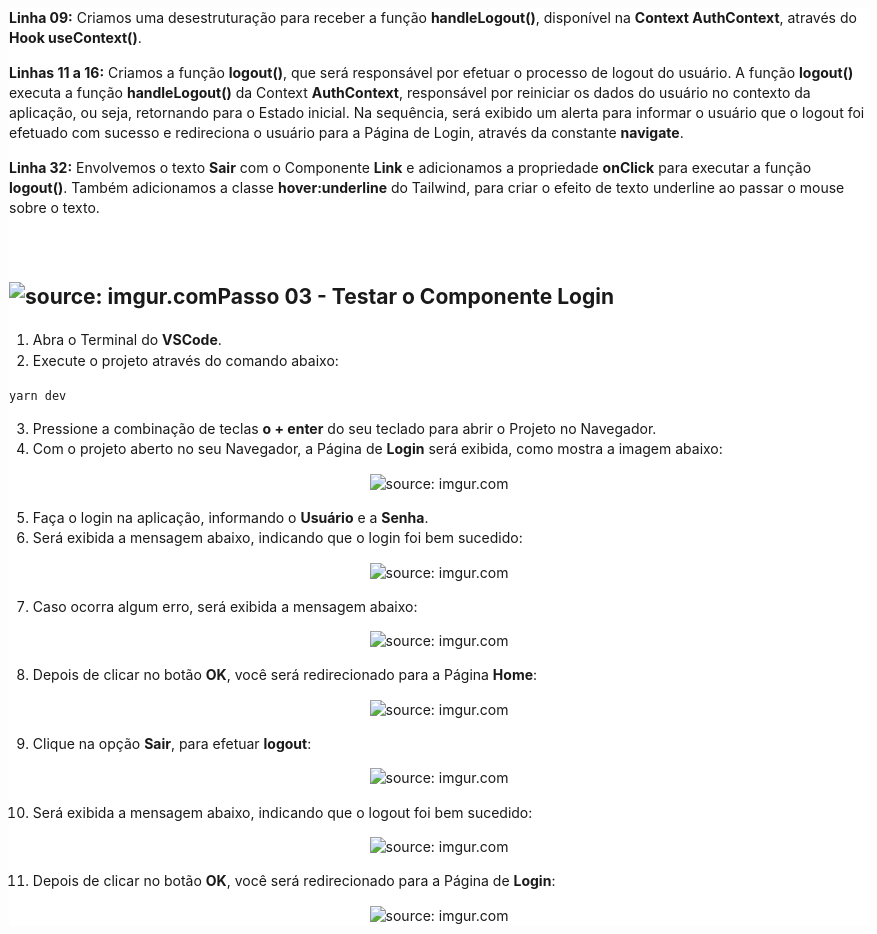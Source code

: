 **Linha 09:** Criamos uma desestruturação para receber a função **handleLogout()**, disponível na **Context AuthContext**, através do **Hook useContext()**. 

**Linhas 11 a 16:** Criamos a função **logout()**, que será responsável por efetuar o processo de logout do usuário. A função **logout()** executa a função **handleLogout()** da Context **AuthContext**, responsável por reiniciar os dados do usuário no contexto da aplicação, ou seja, retornando para o Estado inicial. Na sequência, será exibido um alerta para informar o usuário que o logout foi efetuado com sucesso e redireciona o usuário para a Página de Login, através da constante **navigate**. 

**Linha 32:** Envolvemos o texto **Sair** com o Componente **Link** e adicionamos a propriedade **onClick** para executar a função **logout()**. Também adicionamos a classe **hover:underline** do Tailwind, para criar o efeito de texto underline ao passar o mouse sobre o texto. 

<br />

<h2><img src="https://i.imgur.com/H9wEgsJ.png" title="source: imgur.com" width="4%"/>Passo 03 - Testar o Componente Login</h2>



1. Abra o Terminal do **VSCode**.
2. Execute o projeto através do comando abaixo:

```
yarn dev
```

3. Pressione a combinação de teclas **o + enter** do seu teclado para abrir o Projeto no Navegador.
4. Com o projeto aberto no seu Navegador, a Página de **Login** será exibida, como mostra a imagem abaixo:

<div align="center"><img src="https://i.imgur.com/2CNlVz4.png" title="source: imgur.com" /></div>

5. Faça o login na aplicação, informando o **Usuário** e a **Senha**.
6. Será exibida a mensagem abaixo, indicando que o login foi bem sucedido:

<div align="center"><img src="https://i.imgur.com/lSNPSo1.png" title="source: imgur.com" /></div>

7. Caso ocorra algum erro, será exibida a mensagem abaixo:

<div align="center"><img src="https://i.imgur.com/QBO0oHW.png" title="source: imgur.com" /></div>

8. Depois de clicar no botão **OK**, você será redirecionado para a Página **Home**:

<div align="center"><img src="https://i.imgur.com/aE8lJZ2.png" title="source: imgur.com" /></div>

9. Clique na opção **Sair**, para efetuar **logout**:

<div align="center"><img src="https://i.imgur.com/8qXw8en.png" title="source: imgur.com" /></div>

10. Será exibida a mensagem abaixo, indicando que o logout foi bem sucedido:

<div align="center"><img src="https://i.imgur.com/FdmXfBG.png" title="source: imgur.com" /></div>

11. Depois de clicar no botão **OK**, você será redirecionado para a Página de **Login**:

<div align="center"><img src="https://i.imgur.com/2CNlVz4.png" title="source: imgur.com" /></div>
